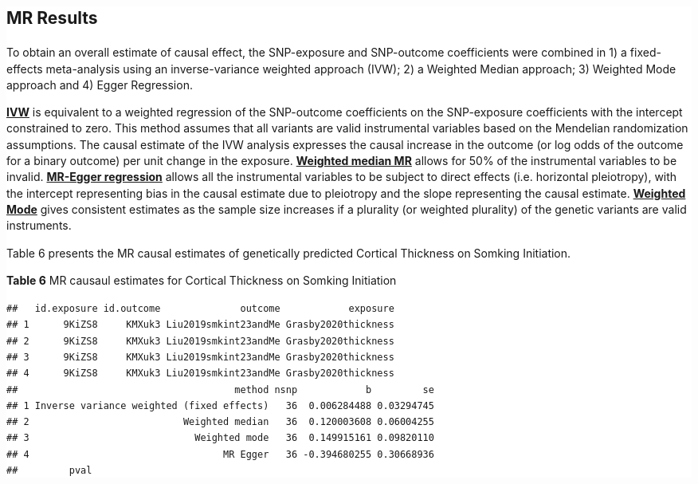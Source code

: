 MR Results
----------

To obtain an overall estimate of causal effect, the SNP-exposure and
SNP-outcome coefficients were combined in 1) a fixed-effects
meta-analysis using an inverse-variance weighted approach (IVW); 2) a
Weighted Median approach; 3) Weighted Mode approach and 4) Egger
Regression.

[**IVW**](https://doi.org/10.1002/gepi.21758) is equivalent to a
weighted regression of the SNP-outcome coefficients on the SNP-exposure
coefficients with the intercept constrained to zero. This method assumes
that all variants are valid instrumental variables based on the
Mendelian randomization assumptions. The causal estimate of the IVW
analysis expresses the causal increase in the outcome (or log odds of
the outcome for a binary outcome) per unit change in the exposure.
[**Weighted median MR**](https://doi.org/10.1002/gepi.21965) allows for
50% of the instrumental variables to be invalid. [**MR-Egger
regression**](https://doi.org/10.1093/ije/dyw220) allows all the
instrumental variables to be subject to direct effects (i.e. horizontal
pleiotropy), with the intercept representing bias in the causal estimate
due to pleiotropy and the slope representing the causal estimate.
[**Weighted Mode**](https://doi.org/10.1093/ije/dyx102) gives consistent
estimates as the sample size increases if a plurality (or weighted
plurality) of the genetic variants are valid instruments. <br>

Table 6 presents the MR causal estimates of genetically predicted
Cortical Thickness on Somking Initiation. <br>

**Table 6** MR causaul estimates for Cortical Thickness on Somking
Initiation

    ##   id.exposure id.outcome              outcome            exposure
    ## 1      9KiZS8     KMXuk3 Liu2019smkint23andMe Grasby2020thickness
    ## 2      9KiZS8     KMXuk3 Liu2019smkint23andMe Grasby2020thickness
    ## 3      9KiZS8     KMXuk3 Liu2019smkint23andMe Grasby2020thickness
    ## 4      9KiZS8     KMXuk3 Liu2019smkint23andMe Grasby2020thickness
    ##                                      method nsnp            b         se
    ## 1 Inverse variance weighted (fixed effects)   36  0.006284488 0.03294745
    ## 2                           Weighted median   36  0.120003608 0.06004255
    ## 3                             Weighted mode   36  0.149915161 0.09820110
    ## 4                                  MR Egger   36 -0.394680255 0.30668936
    ##         pval